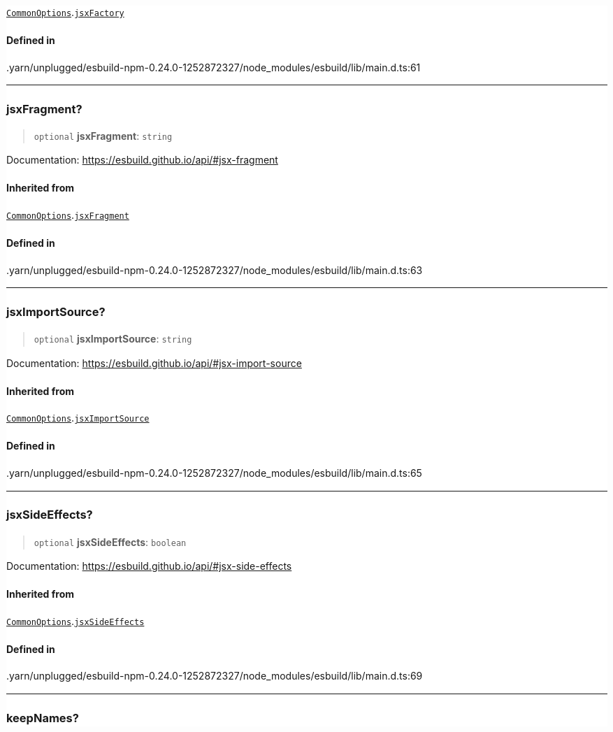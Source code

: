 [`CommonOptions`](CommonOptions.md).[`jsxFactory`](CommonOptions.md#jsxfactory)

#### Defined in

.yarn/unplugged/esbuild-npm-0.24.0-1252872327/node\_modules/esbuild/lib/main.d.ts:61

***

### jsxFragment?

> `optional` **jsxFragment**: `string`

Documentation: https://esbuild.github.io/api/#jsx-fragment

#### Inherited from

[`CommonOptions`](CommonOptions.md).[`jsxFragment`](CommonOptions.md#jsxfragment)

#### Defined in

.yarn/unplugged/esbuild-npm-0.24.0-1252872327/node\_modules/esbuild/lib/main.d.ts:63

***

### jsxImportSource?

> `optional` **jsxImportSource**: `string`

Documentation: https://esbuild.github.io/api/#jsx-import-source

#### Inherited from

[`CommonOptions`](CommonOptions.md).[`jsxImportSource`](CommonOptions.md#jsximportsource)

#### Defined in

.yarn/unplugged/esbuild-npm-0.24.0-1252872327/node\_modules/esbuild/lib/main.d.ts:65

***

### jsxSideEffects?

> `optional` **jsxSideEffects**: `boolean`

Documentation: https://esbuild.github.io/api/#jsx-side-effects

#### Inherited from

[`CommonOptions`](CommonOptions.md).[`jsxSideEffects`](CommonOptions.md#jsxsideeffects)

#### Defined in

.yarn/unplugged/esbuild-npm-0.24.0-1252872327/node\_modules/esbuild/lib/main.d.ts:69

***

### keepNames?
